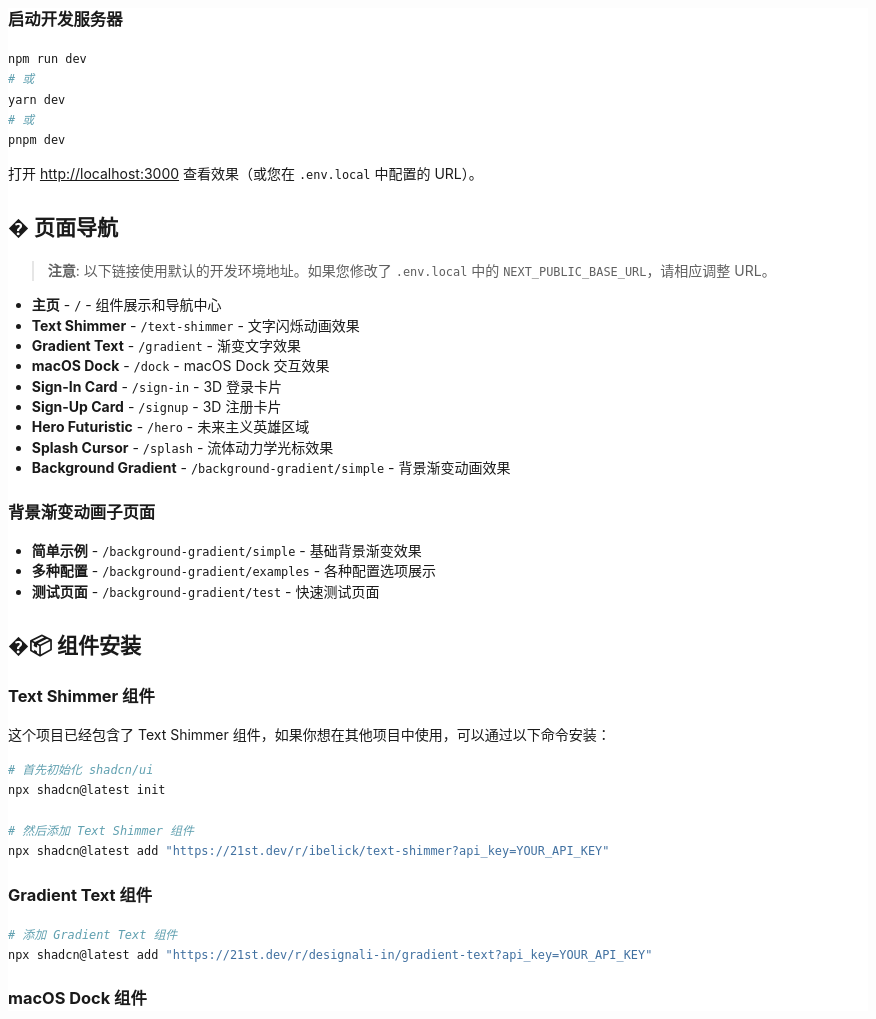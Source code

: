### 启动开发服务器

```bash
npm run dev
# 或
yarn dev
# 或
pnpm dev
```

打开 [http://localhost:3000](http://localhost:3000) 查看效果（或您在 `.env.local` 中配置的 URL）。

## � 页面导航

> **注意**: 以下链接使用默认的开发环境地址。如果您修改了 `.env.local` 中的 `NEXT_PUBLIC_BASE_URL`，请相应调整 URL。

- **主页** - `/` - 组件展示和导航中心
- **Text Shimmer** - `/text-shimmer` - 文字闪烁动画效果
- **Gradient Text** - `/gradient` - 渐变文字效果
- **macOS Dock** - `/dock` - macOS Dock 交互效果
- **Sign-In Card** - `/sign-in` - 3D 登录卡片
- **Sign-Up Card** - `/signup` - 3D 注册卡片
- **Hero Futuristic** - `/hero` - 未来主义英雄区域
- **Splash Cursor** - `/splash` - 流体动力学光标效果
- **Background Gradient** - `/background-gradient/simple` - 背景渐变动画效果

### 背景渐变动画子页面

- **简单示例** - `/background-gradient/simple` - 基础背景渐变效果
- **多种配置** - `/background-gradient/examples` - 各种配置选项展示
- **测试页面** - `/background-gradient/test` - 快速测试页面

## �📦 组件安装

### Text Shimmer 组件

这个项目已经包含了 Text Shimmer 组件，如果你想在其他项目中使用，可以通过以下命令安装：

```bash
# 首先初始化 shadcn/ui
npx shadcn@latest init

# 然后添加 Text Shimmer 组件
npx shadcn@latest add "https://21st.dev/r/ibelick/text-shimmer?api_key=YOUR_API_KEY"
```

### Gradient Text 组件

```bash
# 添加 Gradient Text 组件
npx shadcn@latest add "https://21st.dev/r/designali-in/gradient-text?api_key=YOUR_API_KEY"
```

### macOS Dock 组件
